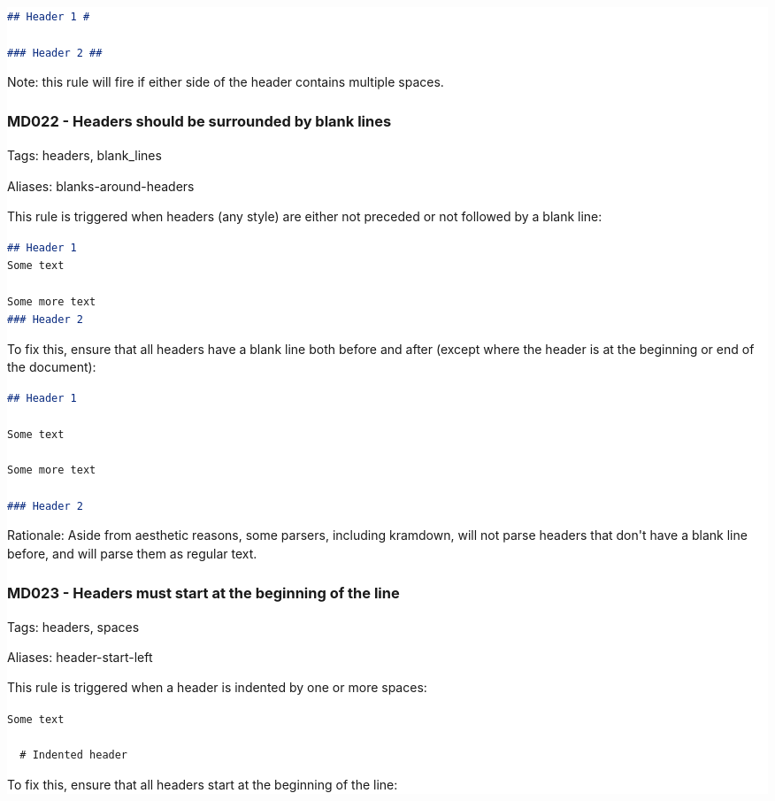 ```markdown
## Header 1 #

### Header 2 ##
```

Note: this rule will fire if either side of the header contains multiple
spaces.

### MD022 - Headers should be surrounded by blank lines

Tags: headers, blank_lines

Aliases: blanks-around-headers

This rule is triggered when headers (any style) are either not preceded or not
followed by a blank line:

```markdown
## Header 1
Some text

Some more text
### Header 2
```

To fix this, ensure that all headers have a blank line both before and after
(except where the header is at the beginning or end of the document):

```markdown
## Header 1

Some text

Some more text

### Header 2
```

Rationale: Aside from aesthetic reasons, some parsers, including kramdown, will
not parse headers that don't have a blank line before, and will parse them as
regular text.

### MD023 - Headers must start at the beginning of the line

Tags: headers, spaces

Aliases: header-start-left

This rule is triggered when a header is indented by one or more spaces:

```markdown
Some text

  # Indented header
```

To fix this, ensure that all headers start at the beginning of the line:
